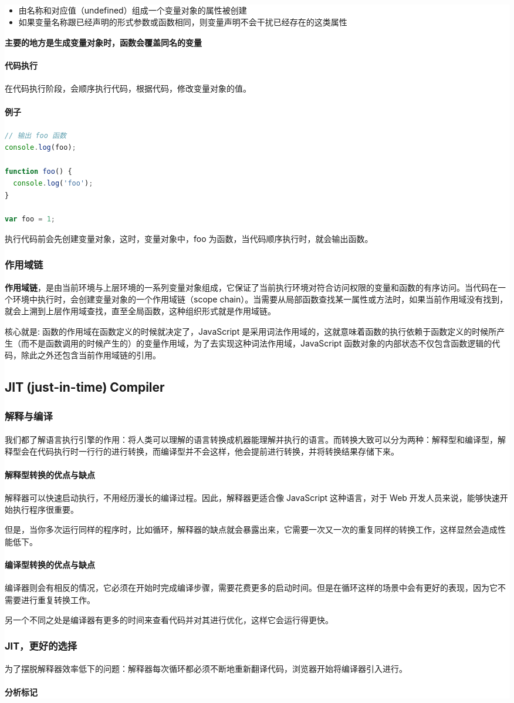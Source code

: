   - 由名称和对应值（undefined）组成一个变量对象的属性被创建
  - 如果变量名称跟已经声明的形式参数或函数相同，则变量声明不会干扰已经存在的这类属性

**主要的地方是生成变量对象时，函数会覆盖同名的变量**

#### 代码执行

在代码执行阶段，会顺序执行代码，根据代码，修改变量对象的值。

#### 例子

```js
// 输出 foo 函数
console.log(foo);

function foo() {
  console.log('foo');
}

var foo = 1;
```

执行代码前会先创建变量对象，这时，变量对象中，foo 为函数，当代码顺序执行时，就会输出函数。

### 作用域链

**作用域链**，是由当前环境与上层环境的一系列变量对象组成，它保证了当前执行环境对符合访问权限的变量和函数的有序访问。当代码在一个环境中执行时，会创建变量对象的一个作用域链（scope chain）。当需要从局部函数查找某一属性或方法时，如果当前作用域没有找到，就会上溯到上层作用域查找，直至全局函数，这种组织形式就是作用域链。

核心就是: 函数的作用域在函数定义的时候就决定了，JavaScript 是采用词法作用域的，这就意味着函数的执行依赖于函数定义的时候所产生（而不是函数调用的时候产生的）的变量作用域，为了去实现这种词法作用域，JavaScript 函数对象的内部状态不仅包含函数逻辑的代码，除此之外还包含当前作用域链的引用。

## JIT (just-in-time) Compiler

### 解释与编译

我们都了解语言执行引擎的作用：将人类可以理解的语言转换成机器能理解并执行的语言。而转换大致可以分为两种：解释型和编译型，解释型会在代码执行时一行行的进行转换，而编译型并不会这样，他会提前进行转换，并将转换结果存储下来。

#### 解释型转换的优点与缺点

解释器可以快速启动执行，不用经历漫长的编译过程。因此，解释器更适合像 JavaScript 这种语言，对于 Web 开发人员来说，能够快速开始执行程序很重要。

但是，当你多次运行同样的程序时，比如循环，解释器的缺点就会暴露出来，它需要一次又一次的重复同样的转换工作，这样显然会造成性能低下。

#### 编译型转换的优点与缺点

编译器则会有相反的情况，它必须在开始时完成编译步骤，需要花费更多的启动时间。但是在循环这样的场景中会有更好的表现，因为它不需要进行重复转换工作。

另一个不同之处是编译器有更多的时间来查看代码并对其进行优化，这样它会运行得更快。

### JIT，更好的选择

为了摆脱解释器效率低下的问题：解释器每次循环都必须不断地重新翻译代码，浏览器开始将编译器引入进行。

#### 分析标记
